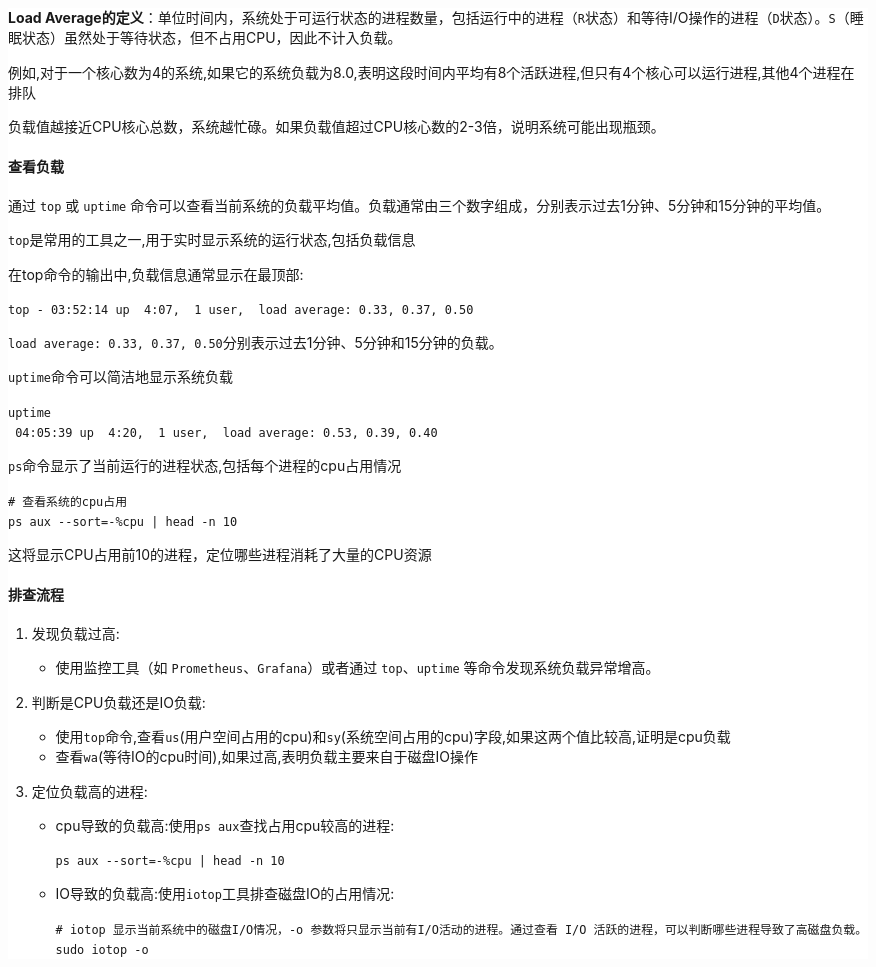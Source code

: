 **Load Average的定义**：单位时间内，系统处于可运行状态的进程数量，包括运行中的进程（`R`状态）和等待I/O操作的进程（`D`状态）。`S`（睡眠状态）虽然处于等待状态，但不占用CPU，因此不计入负载。

例如,对于一个核心数为4的系统,如果它的系统负载为8.0,表明这段时间内平均有8个活跃进程,但只有4个核心可以运行进程,其他4个进程在排队

负载值越接近CPU核心总数，系统越忙碌。如果负载值超过CPU核心数的2-3倍，说明系统可能出现瓶颈。

#### 查看负载

通过 `top` 或 `uptime` 命令可以查看当前系统的负载平均值。负载通常由三个数字组成，分别表示过去1分钟、5分钟和15分钟的平均值。

`top`是常用的工具之一,用于实时显示系统的运行状态,包括负载信息

在top命令的输出中,负载信息通常显示在最顶部:
```
top - 03:52:14 up  4:07,  1 user,  load average: 0.33, 0.37, 0.50
```

`load average: 0.33, 0.37, 0.50`分别表示过去1分钟、5分钟和15分钟的负载。

`uptime`命令可以简洁地显示系统负载

```
uptime                     
 04:05:39 up  4:20,  1 user,  load average: 0.53, 0.39, 0.40
```

`ps`命令显示了当前运行的进程状态,包括每个进程的cpu占用情况

```
# 查看系统的cpu占用
ps aux --sort=-%cpu | head -n 10
```

这将显示CPU占用前10的进程，定位哪些进程消耗了大量的CPU资源

#### 排查流程

1. 发现负载过高:

   - 使用监控工具（如 `Prometheus`、`Grafana`）或者通过 `top`、`uptime` 等命令发现系统负载异常增高。

2. 判断是CPU负载还是IO负载:

   - 使用`top`命令,查看`us`(用户空间占用的cpu)和`sy`(系统空间占用的cpu)字段,如果这两个值比较高,证明是cpu负载
   - 查看`wa`(等待IO的cpu时间),如果过高,表明负载主要来自于磁盘IO操作

3. 定位负载高的进程:

   - cpu导致的负载高:使用`ps aux`查找占用cpu较高的进程:

     ```
     ps aux --sort=-%cpu | head -n 10
     ```

   - IO导致的负载高:使用`iotop`工具排查磁盘IO的占用情况:

     ```
     # iotop 显示当前系统中的磁盘I/O情况，-o 参数将只显示当前有I/O活动的进程。通过查看 I/O 活跃的进程，可以判断哪些进程导致了高磁盘负载。
     sudo iotop -o
     ```
